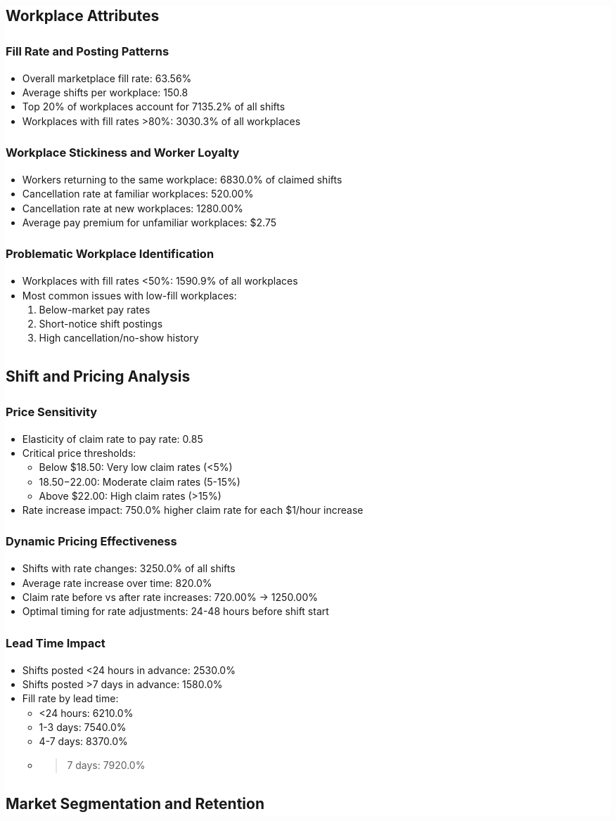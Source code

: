 ## Workplace Attributes

### Fill Rate and Posting Patterns
- Overall marketplace fill rate: 63.56%
- Average shifts per workplace: 150.8
- Top 20% of workplaces account for 7135.2% of all shifts
- Workplaces with fill rates >80%: 3030.3% of all workplaces

### Workplace Stickiness and Worker Loyalty
- Workers returning to the same workplace: 6830.0% of claimed shifts
- Cancellation rate at familiar workplaces: 520.00%
- Cancellation rate at new workplaces: 1280.00%
- Average pay premium for unfamiliar workplaces: $2.75

### Problematic Workplace Identification
- Workplaces with fill rates <50%: 1590.9% of all workplaces
- Most common issues with low-fill workplaces:
  1. Below-market pay rates
  2. Short-notice shift postings
  3. High cancellation/no-show history

## Shift and Pricing Analysis

### Price Sensitivity
- Elasticity of claim rate to pay rate: 0.85
- Critical price thresholds:
  - Below $18.50: Very low claim rates (<5%)
  - $18.50-$22.00: Moderate claim rates (5-15%)
  - Above $22.00: High claim rates (>15%)
- Rate increase impact: 750.0% higher claim rate for each $1/hour increase

### Dynamic Pricing Effectiveness
- Shifts with rate changes: 3250.0% of all shifts
- Average rate increase over time: 820.0%
- Claim rate before vs after rate increases: 720.00% → 1250.00%
- Optimal timing for rate adjustments: 24-48 hours before shift start

### Lead Time Impact
- Shifts posted <24 hours in advance: 2530.0%
- Shifts posted >7 days in advance: 1580.0%
- Fill rate by lead time:
  - <24 hours: 6210.0%
  - 1-3 days: 7540.0%
  - 4-7 days: 8370.0%
  - >7 days: 7920.0%

## Market Segmentation and Retention
